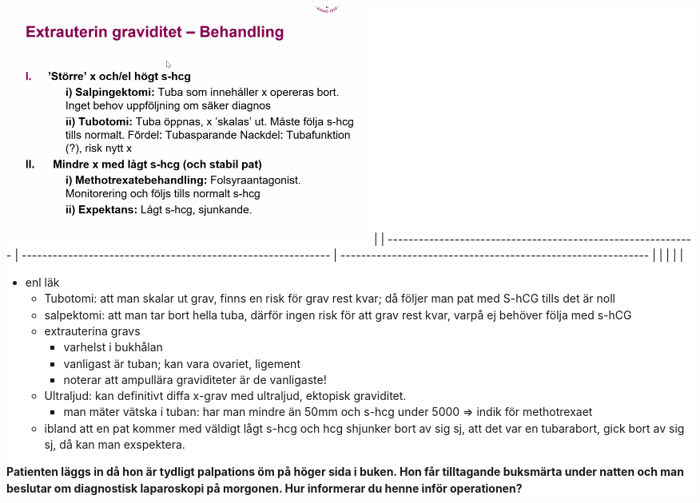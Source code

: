 <img src="./imgs/gyn_sem_HZa4DMjhXB.png" alt=HZa4DMjhXB style="zoom:50%"> |
| ------------------------------------------------------------ | ------------------------------------------------------------ | ------------------------------------------------------------ |
|                                                              |                                                              |                                                              |



* enl läk
  * Tubotomi: att man skalar ut grav, finns en risk för grav rest kvar; då följer man pat med S-hCG tills det är noll
  * salpektomi: att man tar bort hella tuba, därför ingen risk för att grav rest kvar, varpå ej behöver följa med s-hCG
  * extrauterina gravs
    * varhelst i bukhålan
    * vanligast är tuban; kan vara ovariet, ligement
    * noterar att ampullära graviditeter är de vanligaste!
  * Ultraljud: kan definitivt diffa x-grav med ultraljud, ektopisk graviditet.
    * man mäter vätska i tuban: har man mindre än 50mm och s-hcg under 5000 => indik för methotrexaet
  * ibland att en pat kommer med väldigt lågt s-hcg och hcg shjunker bort av sig sj, att det var en tubarabort, gick bort av sig sj, då kan man exspektera. 





**Patienten läggs in då hon är tydligt palpations öm på höger sida i buken. Hon får tilltagande buksmärta under natten och man beslutar om diagnostisk laparoskopi på morgonen. Hur informerar du henne inför operationen?** 
